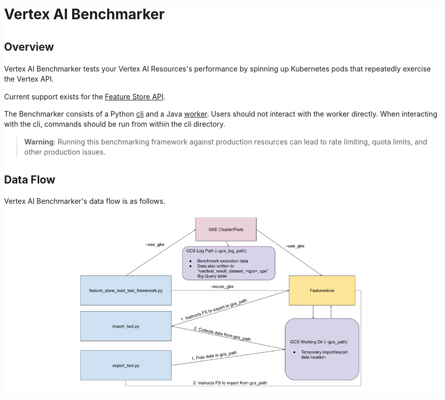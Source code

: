 # Vertex AI Benchmarker

## Overview

Vertex AI Benchmarker tests your Vertex AI Resources's performance by spinning
up Kubernetes pods that repeatedly exercise the Vertex API.

Current support exists for the
[Feature Store API](http://cloud/vertex-ai/docs/featurestore).

The Benchmarker consists of a Python [cli](/cli) and a Java [worker](/worker).
Users should not interact with the worker directly. When interacting with the
cli, commands should be run from within the cli directory.

> **Warning**: Running this benchmarking framework against production resources
> can lead to rate limiting, quota limits, and other production issues.

## Data Flow

Vertex AI Benchmarker's data flow is as follows.

<div align="center">
  <img width="600" src="images/data_flow_diagram.png" alt="diagram of Vertex Benchmarker's data flow" />
</div>

